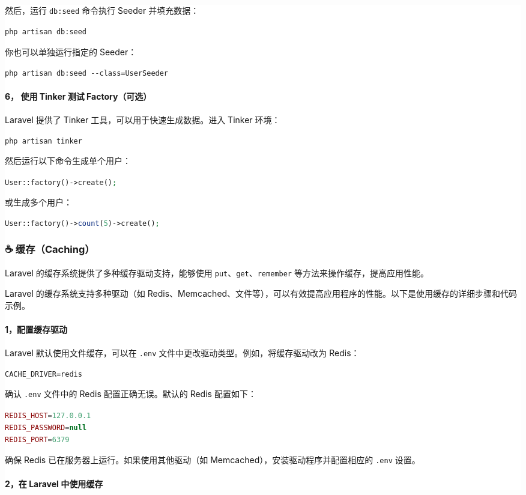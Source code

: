 然后，运行 `db:seed` 命令执行 Seeder 并填充数据：

```
php artisan db:seed
```

你也可以单独运行指定的 Seeder：

```
php artisan db:seed --class=UserSeeder
```



#### 6， 使用 Tinker 测试 Factory（可选）

Laravel 提供了 Tinker 工具，可以用于快速生成数据。进入 Tinker 环境：

```php
php artisan tinker
```

然后运行以下命令生成单个用户：

```php
User::factory()->create();
```

或生成多个用户：

```php
User::factory()->count(5)->create();
```





### ☕  缓存（Caching）

Laravel 的缓存系统提供了多种缓存驱动支持，能够使用 `put`、`get`、`remember` 等方法来操作缓存，提高应用性能。

Laravel 的缓存系统支持多种驱动（如 Redis、Memcached、文件等），可以有效提高应用程序的性能。以下是使用缓存的详细步骤和代码示例。

#### 1，配置缓存驱动

Laravel 默认使用文件缓存，可以在 `.env` 文件中更改驱动类型。例如，将缓存驱动改为 Redis：

```
CACHE_DRIVER=redis
```

确认 `.env` 文件中的 Redis 配置正确无误。默认的 Redis 配置如下：

```php
REDIS_HOST=127.0.0.1
REDIS_PASSWORD=null
REDIS_PORT=6379
```

确保 Redis 已在服务器上运行。如果使用其他驱动（如 Memcached），安装驱动程序并配置相应的 `.env` 设置。



#### 2，在 Laravel 中使用缓存
